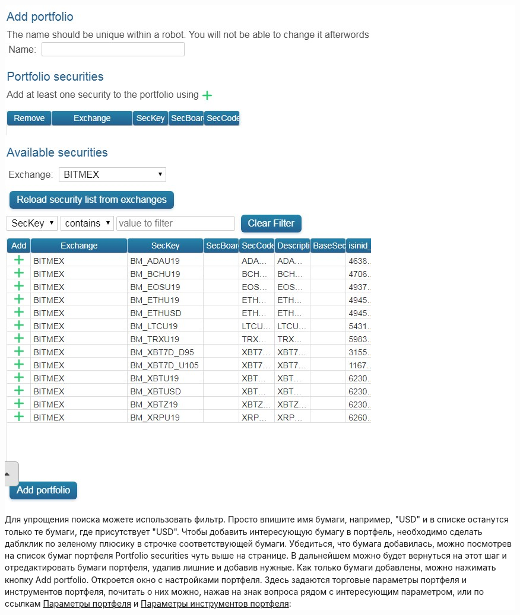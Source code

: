 ![Doc](.//00-Img/3-3_2.jpg)



Для упрощения поиска можете использовать фильтр. Просто впишите имя бумаги, например, "USD" и в списке останутся только те бумаги, где присутствует "USD".
Чтобы добавить интересующую бумагу в портфель, необходимо сделать даблклик по зеленому плюсику в строчке соответствующей бумаги. Убедиться, что бумага добавилась, можно посмотрев на список бумаг портфеля Portfolio securities чуть выше на странице. В дальнейшем можно будет вернуться на этот шаг и отредактировать бумаги портфеля, удалив лишние и добавив нужные.
Как только бумаги добавлены, можно нажимать кнопку Add portfolio. Откроется окно с настройками портфеля. Здесь задаются торговые параметры портфеля и инструментов портфеля, почитать о них можно, нажав на знак вопроса рядом с интересующим параметром, или по ссылкам [Параметры портфеля](https://bot.fkviking.com/v2/ru/doc/ru#Portfolio_parameters) и [Параметры инструментов портфеля](https://bot.fkviking.com/v2/ru/doc/ru#Parameters_of_Portfolio_Instruments):
